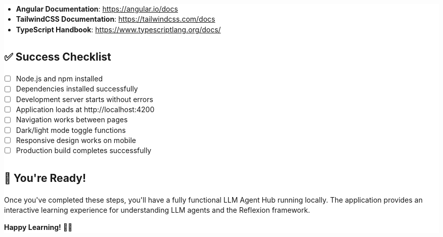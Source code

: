 - **Angular Documentation**: https://angular.io/docs
- **TailwindCSS Documentation**: https://tailwindcss.com/docs
- **TypeScript Handbook**: https://www.typescriptlang.org/docs/

## ✅ Success Checklist

- [ ] Node.js and npm installed
- [ ] Dependencies installed successfully
- [ ] Development server starts without errors
- [ ] Application loads at http://localhost:4200
- [ ] Navigation works between pages
- [ ] Dark/light mode toggle functions
- [ ] Responsive design works on mobile
- [ ] Production build completes successfully

## 🎉 You're Ready!

Once you've completed these steps, you'll have a fully functional LLM Agent Hub running locally. The application provides an interactive learning experience for understanding LLM agents and the Reflexion framework.

**Happy Learning!** 🧠✨ 